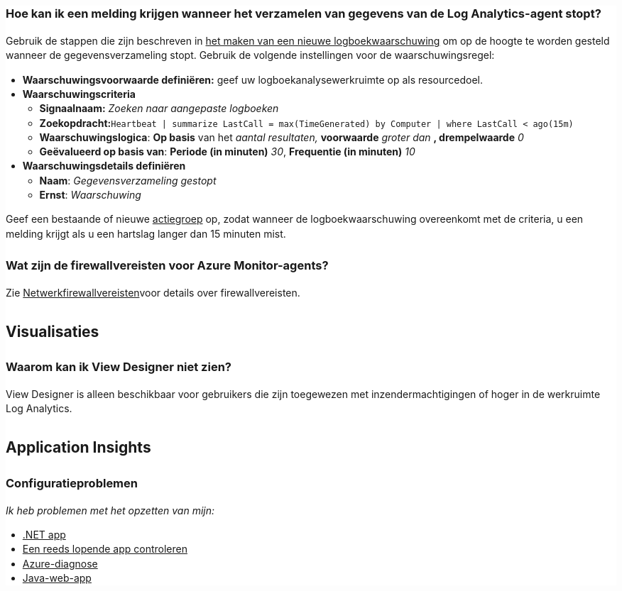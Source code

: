 
### <a name="how-can-i-be-notified-when-data-collection-from-the-log-analytics-agent-stops"></a>Hoe kan ik een melding krijgen wanneer het verzamelen van gegevens van de Log Analytics-agent stopt?

Gebruik de stappen die zijn beschreven in [het maken van een nieuwe logboekwaarschuwing](platform/alerts-metric.md) om op de hoogte te worden gesteld wanneer de gegevensverzameling stopt. Gebruik de volgende instellingen voor de waarschuwingsregel:

- **Waarschuwingsvoorwaarde definiëren:** geef uw logboekanalysewerkruimte op als resourcedoel.
- **Waarschuwingscriteria** 
   - **Signaalnaam:** *Zoeken naar aangepaste logboeken*
   - **Zoekopdracht:**`Heartbeat | summarize LastCall = max(TimeGenerated) by Computer | where LastCall < ago(15m)`
   - **Waarschuwingslogica**: **Op basis** van het *aantal resultaten,* **voorwaarde** *groter dan* **, drempelwaarde** *0*
   - **Geëvalueerd op basis van**: **Periode (in minuten)** *30*, **Frequentie (in minuten)** *10*
- **Waarschuwingsdetails definiëren** 
   - **Naam**: *Gegevensverzameling gestopt*
   - **Ernst**: *Waarschuwing*

Geef een bestaande of nieuwe [actiegroep](platform/action-groups.md) op, zodat wanneer de logboekwaarschuwing overeenkomt met de criteria, u een melding krijgt als u een hartslag langer dan 15 minuten mist.


### <a name="what-are-the-firewall-requirements-for-azure-monitor-agents"></a>Wat zijn de firewallvereisten voor Azure Monitor-agents?
Zie [Netwerkfirewallvereisten](platform/log-analytics-agent.md#firewall-requirements)voor details over firewallvereisten.


## <a name="visualizations"></a>Visualisaties

### <a name="why-cant-i-see-view-designer"></a>Waarom kan ik View Designer niet zien?

View Designer is alleen beschikbaar voor gebruikers die zijn toegewezen met inzendermachtigingen of hoger in de werkruimte Log Analytics.

## <a name="application-insights"></a>Application Insights

### <a name="configuration-problems"></a>Configuratieproblemen
*Ik heb problemen met het opzetten van mijn:*

* [.NET app](app/asp-net-troubleshoot-no-data.md)
* [Een reeds lopende app controleren](app/monitor-performance-live-website-now.md#troubleshoot)
* [Azure-diagnose](platform/diagnostics-extension-to-application-insights.md)
* [Java-web-app](app/java-troubleshoot.md)
